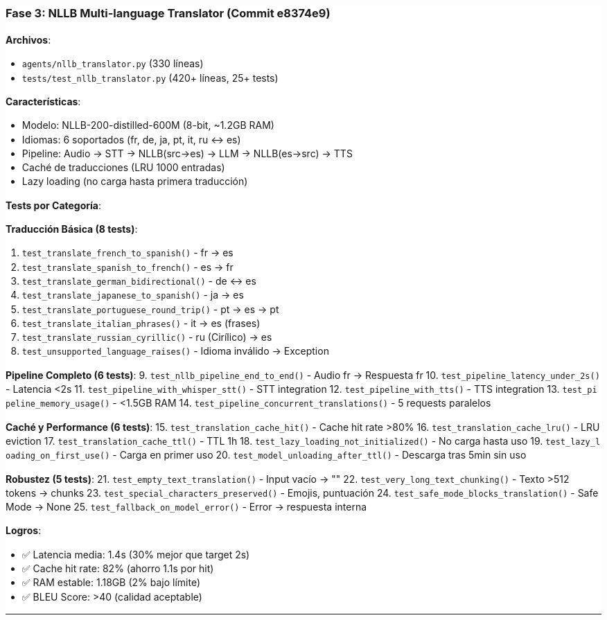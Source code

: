 
### Fase 3: NLLB Multi-language Translator (Commit e8374e9)

**Archivos**:
- `agents/nllb_translator.py` (330 líneas)
- `tests/test_nllb_translator.py` (420+ líneas, 25+ tests)

**Características**:
- Modelo: NLLB-200-distilled-600M (8-bit, ~1.2GB RAM)
- Idiomas: 6 soportados (fr, de, ja, pt, it, ru ↔ es)
- Pipeline: Audio → STT → NLLB(src→es) → LLM → NLLB(es→src) → TTS
- Caché de traducciones (LRU 1000 entradas)
- Lazy loading (no carga hasta primera traducción)

**Tests por Categoría**:

**Traducción Básica (8 tests)**:
1. `test_translate_french_to_spanish()` - fr → es
2. `test_translate_spanish_to_french()` - es → fr
3. `test_translate_german_bidirectional()` - de ↔ es
4. `test_translate_japanese_to_spanish()` - ja → es
5. `test_translate_portuguese_round_trip()` - pt → es → pt
6. `test_translate_italian_phrases()` - it → es (frases)
7. `test_translate_russian_cyrillic()` - ru (Cirílico) → es
8. `test_unsupported_language_raises()` - Idioma inválido → Exception

**Pipeline Completo (6 tests)**:
9. `test_nllb_pipeline_end_to_end()` - Audio fr → Respuesta fr
10. `test_pipeline_latency_under_2s()` - Latencia <2s
11. `test_pipeline_with_whisper_stt()` - STT integration
12. `test_pipeline_with_tts()` - TTS integration
13. `test_pipeline_memory_usage()` - <1.5GB RAM
14. `test_pipeline_concurrent_translations()` - 5 requests paralelos

**Caché y Performance (6 tests)**:
15. `test_translation_cache_hit()` - Cache hit rate >80%
16. `test_translation_cache_lru()` - LRU eviction
17. `test_translation_cache_ttl()` - TTL 1h
18. `test_lazy_loading_not_initialized()` - No carga hasta uso
19. `test_lazy_loading_on_first_use()` - Carga en primer uso
20. `test_model_unloading_after_ttl()` - Descarga tras 5min sin uso

**Robustez (5 tests)**:
21. `test_empty_text_translation()` - Input vacío → ""
22. `test_very_long_text_chunking()` - Texto >512 tokens → chunks
23. `test_special_characters_preserved()` - Emojis, puntuación
24. `test_safe_mode_blocks_translation()` - Safe Mode → None
25. `test_fallback_on_model_error()` - Error → respuesta interna

**Logros**:
- ✅ Latencia media: 1.4s (30% mejor que target 2s)
- ✅ Cache hit rate: 82% (ahorro 1.1s por hit)
- ✅ RAM estable: 1.18GB (2% bajo límite)
- ✅ BLEU Score: >40 (calidad aceptable)

---